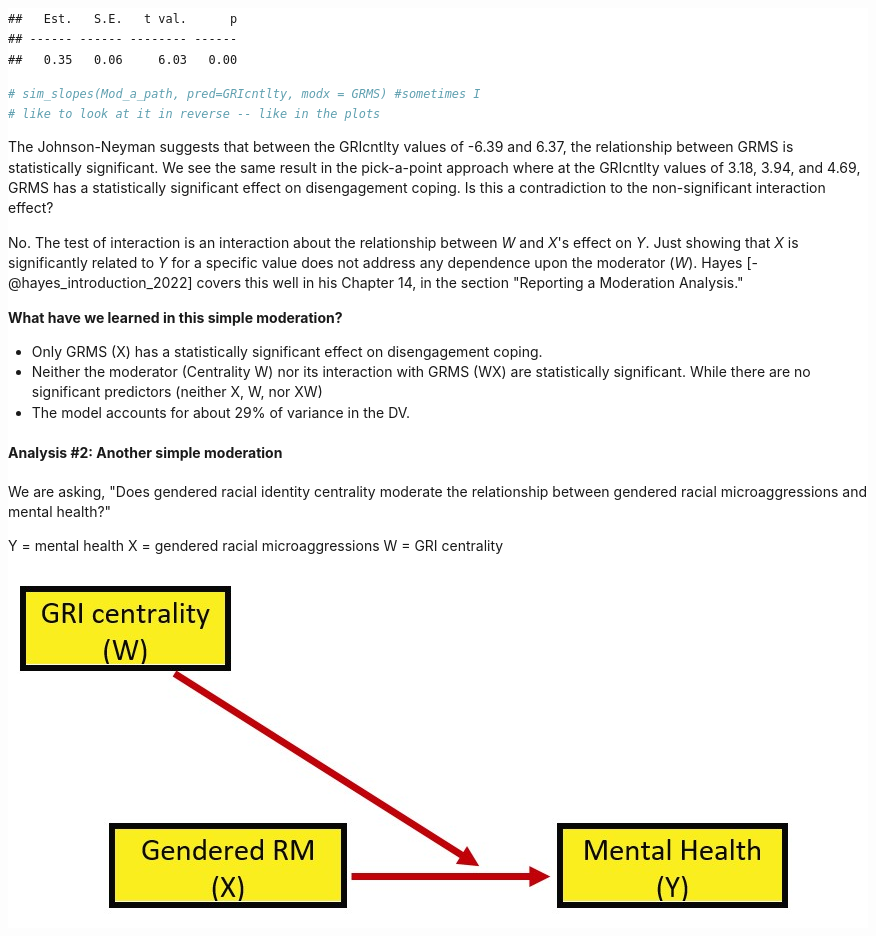 ```
##   Est.   S.E.   t val.      p
## ------ ------ -------- ------
##   0.35   0.06     6.03   0.00
```

```r
# sim_slopes(Mod_a_path, pred=GRIcntlty, modx = GRMS) #sometimes I
# like to look at it in reverse -- like in the plots
```
The Johnson-Neyman suggests that between the GRIcntlty values of -6.39 and 6.37, the relationship between GRMS is statistically significant. We see the same result in the pick-a-point approach where at the GRIcntlty values of 3.18, 3.94, and 4.69, GRMS has a statistically significant effect on disengagement coping. Is this a contradiction to the non-significant interaction effect?

No. The test of interaction is an interaction about the relationship between *W* and *X*'s effect on *Y*.  Just showing that *X* is significantly related to *Y* for a specific value does not address any dependence upon the moderator (*W*).  Hayes [-@hayes_introduction_2022] covers this well in his Chapter 14, in the section "Reporting a Moderation Analysis."

**What have we learned in this simple moderation?**
 
* Only GRMS (X) has a statistically significant effect on disengagement coping.
* Neither the moderator (Centrality W) nor its interaction with GRMS (WX) are statistically significant.
While there are no significant predictors (neither X, W, nor XW)
* The model accounts for about 29% of variance in the DV.


#### Analysis #2:  Another simple moderation

We are asking, "Does gendered racial identity centrality moderate the relationship between gendered racial microaggressions and mental health?"

Y = mental health
X = gendered racial microaggressions
W = GRI centrality

![Image of statistical representation of the simple moderation estimating MntlHlth from GRMS, moderated by GRIcntlty](images/ModMed/LewisMod2.jpg)
